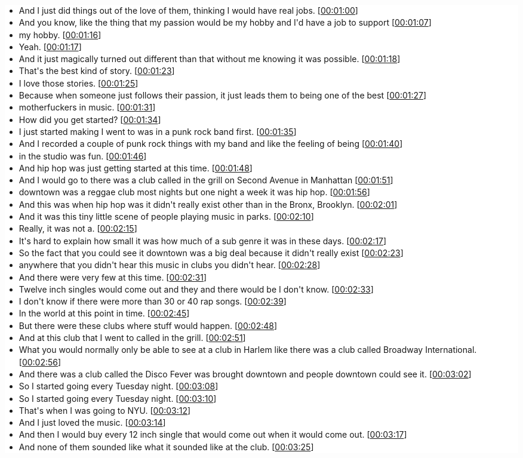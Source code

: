 *  And I just did things out of the love of them, thinking I would have real jobs. [[00:01:00](https://www.youtube.com/watch?v=uFiR3nVtYKY&t=60.74s)]
*  And you know, like the thing that my passion would be my hobby and I'd have a job to support [[00:01:07](https://www.youtube.com/watch?v=uFiR3nVtYKY&t=67.14s)]
*  my hobby. [[00:01:16](https://www.youtube.com/watch?v=uFiR3nVtYKY&t=76.14s)]
*  Yeah. [[00:01:17](https://www.youtube.com/watch?v=uFiR3nVtYKY&t=77.14s)]
*  And it just magically turned out different than that without me knowing it was possible. [[00:01:18](https://www.youtube.com/watch?v=uFiR3nVtYKY&t=78.14s)]
*  That's the best kind of story. [[00:01:23](https://www.youtube.com/watch?v=uFiR3nVtYKY&t=83.14s)]
*  I love those stories. [[00:01:25](https://www.youtube.com/watch?v=uFiR3nVtYKY&t=85.14s)]
*  Because when someone just follows their passion, it just leads them to being one of the best [[00:01:27](https://www.youtube.com/watch?v=uFiR3nVtYKY&t=87.14s)]
*  motherfuckers in music. [[00:01:31](https://www.youtube.com/watch?v=uFiR3nVtYKY&t=91.14s)]
*  How did you get started? [[00:01:34](https://www.youtube.com/watch?v=uFiR3nVtYKY&t=94.14s)]
*  I just started making I went to was in a punk rock band first. [[00:01:35](https://www.youtube.com/watch?v=uFiR3nVtYKY&t=95.14s)]
*  And I recorded a couple of punk rock things with my band and like the feeling of being [[00:01:40](https://www.youtube.com/watch?v=uFiR3nVtYKY&t=100.14s)]
*  in the studio was fun. [[00:01:46](https://www.youtube.com/watch?v=uFiR3nVtYKY&t=106.14s)]
*  And hip hop was just getting started at this time. [[00:01:48](https://www.youtube.com/watch?v=uFiR3nVtYKY&t=108.14s)]
*  And I would go to there was a club called in the grill on Second Avenue in Manhattan [[00:01:51](https://www.youtube.com/watch?v=uFiR3nVtYKY&t=111.14s)]
*  downtown was a reggae club most nights but one night a week it was hip hop. [[00:01:56](https://www.youtube.com/watch?v=uFiR3nVtYKY&t=116.14s)]
*  And this was when hip hop was it didn't really exist other than in the Bronx, Brooklyn. [[00:02:01](https://www.youtube.com/watch?v=uFiR3nVtYKY&t=121.14s)]
*  And it was this tiny little scene of people playing music in parks. [[00:02:10](https://www.youtube.com/watch?v=uFiR3nVtYKY&t=130.14s)]
*  Really, it was not a. [[00:02:15](https://www.youtube.com/watch?v=uFiR3nVtYKY&t=135.14s)]
*  It's hard to explain how small it was how much of a sub genre it was in these days. [[00:02:17](https://www.youtube.com/watch?v=uFiR3nVtYKY&t=137.14s)]
*  So the fact that you could see it downtown was a big deal because it didn't really exist [[00:02:23](https://www.youtube.com/watch?v=uFiR3nVtYKY&t=143.14s)]
*  anywhere that you didn't hear this music in clubs you didn't hear. [[00:02:28](https://www.youtube.com/watch?v=uFiR3nVtYKY&t=148.14s)]
*  And there were very few at this time. [[00:02:31](https://www.youtube.com/watch?v=uFiR3nVtYKY&t=151.14s)]
*  Twelve inch singles would come out and they and there would be I don't know. [[00:02:33](https://www.youtube.com/watch?v=uFiR3nVtYKY&t=153.14s)]
*  I don't know if there were more than 30 or 40 rap songs. [[00:02:39](https://www.youtube.com/watch?v=uFiR3nVtYKY&t=159.14s)]
*  In the world at this point in time. [[00:02:45](https://www.youtube.com/watch?v=uFiR3nVtYKY&t=165.14s)]
*  But there were these clubs where stuff would happen. [[00:02:48](https://www.youtube.com/watch?v=uFiR3nVtYKY&t=168.14s)]
*  And at this club that I went to called in the grill. [[00:02:51](https://www.youtube.com/watch?v=uFiR3nVtYKY&t=171.14s)]
*  What you would normally only be able to see at a club in Harlem like there was a club called Broadway International. [[00:02:56](https://www.youtube.com/watch?v=uFiR3nVtYKY&t=176.14s)]
*  And there was a club called the Disco Fever was brought downtown and people downtown could see it. [[00:03:02](https://www.youtube.com/watch?v=uFiR3nVtYKY&t=182.14s)]
*  So I started going every Tuesday night. [[00:03:08](https://www.youtube.com/watch?v=uFiR3nVtYKY&t=188.14s)]
*  So I started going every Tuesday night. [[00:03:10](https://www.youtube.com/watch?v=uFiR3nVtYKY&t=190.14s)]
*  That's when I was going to NYU. [[00:03:12](https://www.youtube.com/watch?v=uFiR3nVtYKY&t=192.14s)]
*  And I just loved the music. [[00:03:14](https://www.youtube.com/watch?v=uFiR3nVtYKY&t=194.14s)]
*  And then I would buy every 12 inch single that would come out when it would come out. [[00:03:17](https://www.youtube.com/watch?v=uFiR3nVtYKY&t=197.14s)]
*  And none of them sounded like what it sounded like at the club. [[00:03:25](https://www.youtube.com/watch?v=uFiR3nVtYKY&t=205.14s)]